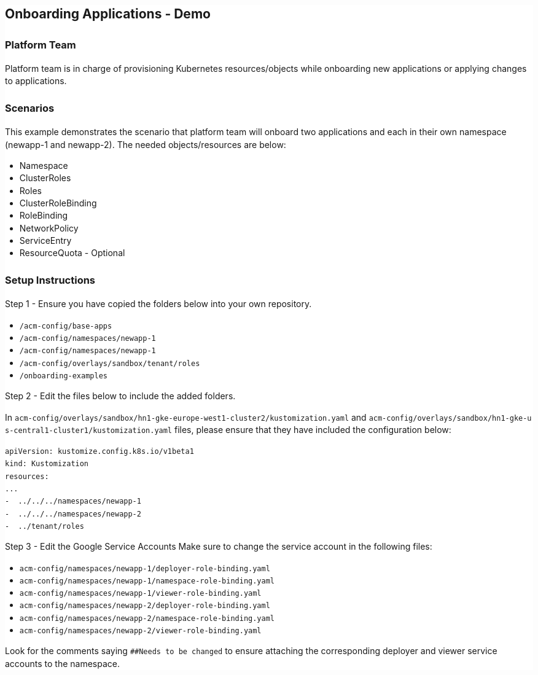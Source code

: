 ## Onboarding Applications - Demo
### Platform Team 
Platform team is in charge of provisioning Kubernetes resources/objects while onboarding new applications or applying changes to applications.

### Scenarios
This example demonstrates the scenario that platform team will onboard two applications and each in their own namespace (newapp-1 and newapp-2). The needed objects/resources are below:
- Namespace
- ClusterRoles
- Roles
- ClusterRoleBinding
- RoleBinding
- NetworkPolicy
- ServiceEntry
- ResourceQuota - Optional
### Setup Instructions 
Step 1 - Ensure you have copied the folders below into your own repository. 

- `/acm-config/base-apps`
- `/acm-config/namespaces/newapp-1`
- `/acm-config/namespaces/newapp-1`
- `/acm-config/overlays/sandbox/tenant/roles`
- `/onboarding-examples`

Step 2 - Edit the files below to include the added folders. 

In `acm-config/overlays/sandbox/hn1-gke-europe-west1-cluster2/kustomization.yaml` and `acm-config/overlays/sandbox/hn1-gke-us-central1-cluster1/kustomization.yaml` files, please ensure that they have included the configuration below: 

```
apiVersion: kustomize.config.k8s.io/v1beta1
kind: Kustomization
resources:
...
-  ../../../namespaces/newapp-1
-  ../../../namespaces/newapp-2
-  ../tenant/roles
```

Step 3 - Edit the Google Service Accounts
Make sure to change the service account in the following files: 
- `acm-config/namespaces/newapp-1/deployer-role-binding.yaml`
- `acm-config/namespaces/newapp-1/namespace-role-binding.yaml`
- `acm-config/namespaces/newapp-1/viewer-role-binding.yaml`
- `acm-config/namespaces/newapp-2/deployer-role-binding.yaml`
- `acm-config/namespaces/newapp-2/namespace-role-binding.yaml`
- `acm-config/namespaces/newapp-2/viewer-role-binding.yaml`

Look for the comments saying `##Needs to be changed` to ensure attaching the corresponding deployer and viewer service accounts to the namespace.
